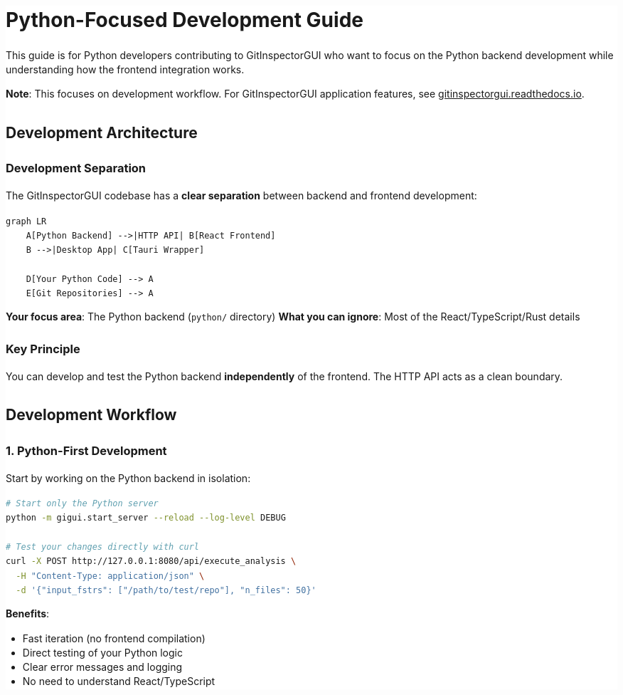 # Python-Focused Development Guide

This guide is for Python developers contributing to GitInspectorGUI who want to focus on the Python backend development while understanding how the frontend integration works.

**Note**: This focuses on development workflow. For GitInspectorGUI application features, see [gitinspectorgui.readthedocs.io](https://gitinspectorgui.readthedocs.io/en/latest/).

## Development Architecture

### Development Separation

The GitInspectorGUI codebase has a **clear separation** between backend and frontend development:

```mermaid
graph LR
    A[Python Backend] -->|HTTP API| B[React Frontend]
    B -->|Desktop App| C[Tauri Wrapper]

    D[Your Python Code] --> A
    E[Git Repositories] --> A
```

**Your focus area**: The Python backend (`python/` directory)
**What you can ignore**: Most of the React/TypeScript/Rust details

### Key Principle

You can develop and test the Python backend **independently** of the frontend. The HTTP API acts as a clean boundary.

## Development Workflow

### 1. Python-First Development

Start by working on the Python backend in isolation:

```bash
# Start only the Python server
python -m gigui.start_server --reload --log-level DEBUG

# Test your changes directly with curl
curl -X POST http://127.0.0.1:8080/api/execute_analysis \
  -H "Content-Type: application/json" \
  -d '{"input_fstrs": ["/path/to/test/repo"], "n_files": 50}'
```

**Benefits**:

-   Fast iteration (no frontend compilation)
-   Direct testing of your Python logic
-   Clear error messages and logging
-   No need to understand React/TypeScript
